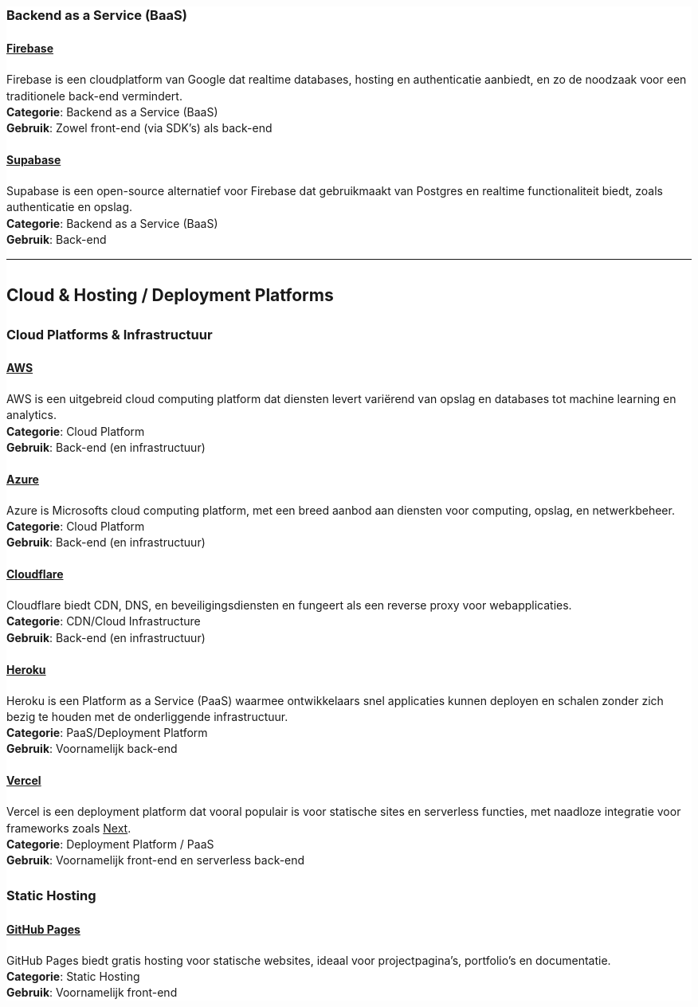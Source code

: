 ### Backend as a Service (BaaS)
#### [Firebase](https://firebase.google.com/docs)
Firebase is een cloudplatform van Google dat realtime databases, hosting en authenticatie aanbiedt, en zo de noodzaak voor een traditionele back-end vermindert.  
**Categorie**: Backend as a Service (BaaS)  
**Gebruik**: Zowel front-end (via SDK’s) als back-end

#### [Supabase](https://supabase.com/docs)
Supabase is een open-source alternatief voor Firebase dat gebruikmaakt van Postgres en realtime functionaliteit biedt, zoals authenticatie en opslag.  
**Categorie**: Backend as a Service (BaaS)  
**Gebruik**: Back-end

---

## Cloud & Hosting / Deployment Platforms

### Cloud Platforms & Infrastructuur
#### [AWS](https://aws.amazon.com/documentation/)
AWS is een uitgebreid cloud computing platform dat diensten levert variërend van opslag en databases tot machine learning en analytics.  
**Categorie**: Cloud Platform  
**Gebruik**: Back-end (en infrastructuur)

#### [Azure](https://learn.microsoft.com/en-us/azure/)
Azure is Microsofts cloud computing platform, met een breed aanbod aan diensten voor computing, opslag, en netwerkbeheer.  
**Categorie**: Cloud Platform  
**Gebruik**: Back-end (en infrastructuur)

#### [Cloudflare](https://developers.cloudflare.com)
Cloudflare biedt CDN, DNS, en beveiligingsdiensten en fungeert als een reverse proxy voor webapplicaties.  
**Categorie**: CDN/Cloud Infrastructure  
**Gebruik**: Back-end (en infrastructuur)

#### [Heroku](https://devcenter.heroku.com)
Heroku is een Platform as a Service (PaaS) waarmee ontwikkelaars snel applicaties kunnen deployen en schalen zonder zich bezig te houden met de onderliggende infrastructuur.  
**Categorie**: PaaS/Deployment Platform  
**Gebruik**: Voornamelijk back-end

#### [Vercel](https://vercel.com/docs)
Vercel is een deployment platform dat vooral populair is voor statische sites en serverless functies, met naadloze integratie voor frameworks zoals [Next](#next).  
**Categorie**: Deployment Platform / PaaS  
**Gebruik**: Voornamelijk front-end en serverless back-end

### Static Hosting
#### [GitHub Pages](https://pages.github.com/)
GitHub Pages biedt gratis hosting voor statische websites, ideaal voor projectpagina’s, portfolio’s en documentatie.  
**Categorie**: Static Hosting  
**Gebruik**: Voornamelijk front-end
